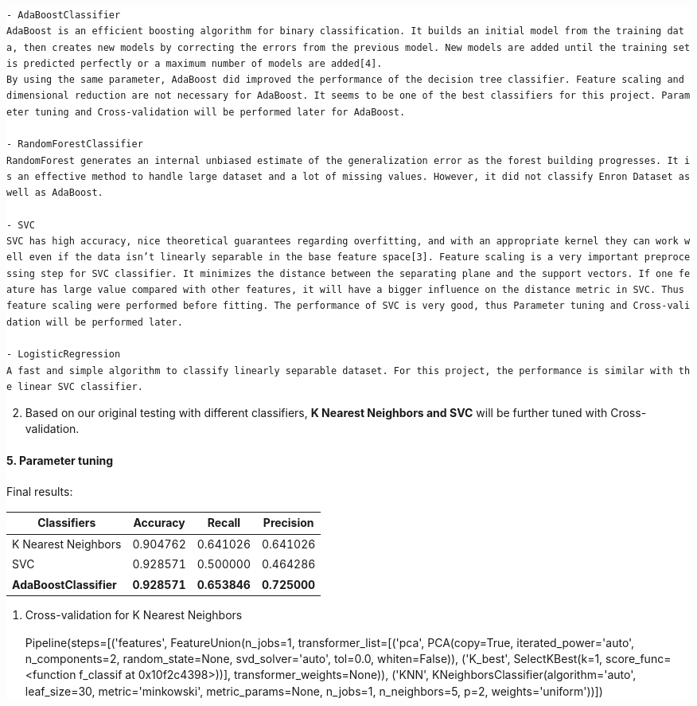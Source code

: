     - AdaBoostClassifier
    AdaBoost is an efficient boosting algorithm for binary classification. It builds an initial model from the training data, then creates new models by correcting the errors from the previous model. New models are added until the training set is predicted perfectly or a maximum number of models are added[4].
    By using the same parameter, AdaBoost did improved the performance of the decision tree classifier. Feature scaling and dimensional reduction are not necessary for AdaBoost. It seems to be one of the best classifiers for this project. Parameter tuning and Cross-validation will be performed later for AdaBoost.

    - RandomForestClassifier
    RandomForest generates an internal unbiased estimate of the generalization error as the forest building progresses. It is an effective method to handle large dataset and a lot of missing values. However, it did not classify Enron Dataset as well as AdaBoost.

    - SVC
    SVC has high accuracy, nice theoretical guarantees regarding overfitting, and with an appropriate kernel they can work well even if the data isn’t linearly separable in the base feature space[3]. Feature scaling is a very important preprocessing step for SVC classifier. It minimizes the distance between the separating plane and the support vectors. If one feature has large value compared with other features, it will have a bigger influence on the distance metric in SVC. Thus feature scaling were performed before fitting. The performance of SVC is very good, thus Parameter tuning and Cross-validation will be performed later.

    - LogisticRegression
    A fast and simple algorithm to classify linearly separable dataset. For this project, the performance is similar with the linear SVC classifier.


2. Based on our original testing with different classifiers, **K Nearest Neighbors and SVC** will be further tuned with Cross-validation.

#### 5. Parameter tuning   
Final results:

| Classifiers            |  Accuracy           |  Recall          |  Precision       |
| ---------------------- | ------------------- | ---------------- | ---------------- |
| K Nearest Neighbors    | 0.904762            | 0.641026         | 0.641026         |
| SVC                    | 0.928571            | 0.500000         | 0.464286         |
| **AdaBoostClassifier** | **0.928571**        | **0.653846**     | **0.725000**     |



1. Cross-validation for K Nearest Neighbors

   Pipeline(steps=[('features', FeatureUnion(n_jobs=1,
          transformer_list=[('pca', PCA(copy=True, iterated_power='auto', n_components=2, random_state=None,
     svd_solver='auto', tol=0.0, whiten=False)), ('K_best', SelectKBest(k=1, score_func=<function f_classif at 0x10f2c4398>))],
          transformer_weights=None)), ('KNN', KNeighborsClassifier(algorithm='auto', leaf_size=30, metric='minkowski',
              metric_params=None, n_jobs=1, n_neighbors=5, p=2,
              weights='uniform'))])
